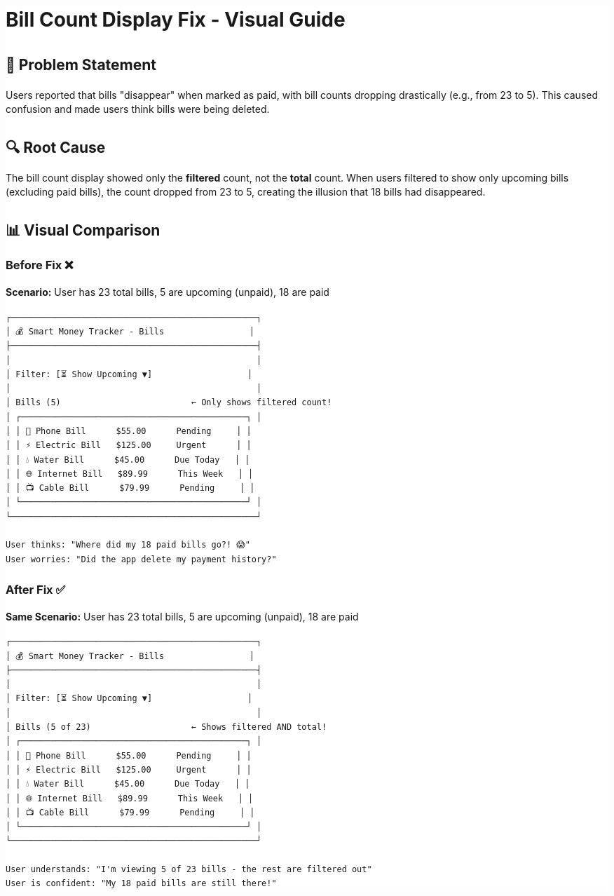 # Bill Count Display Fix - Visual Guide

## 🎯 Problem Statement

Users reported that bills "disappear" when marked as paid, with bill counts dropping drastically (e.g., from 23 to 5). This caused confusion and made users think bills were being deleted.

## 🔍 Root Cause

The bill count display showed only the **filtered** count, not the **total** count. When users filtered to show only upcoming bills (excluding paid bills), the count dropped from 23 to 5, creating the illusion that 18 bills had disappeared.

## 📊 Visual Comparison

### Before Fix ❌

**Scenario:** User has 23 total bills, 5 are upcoming (unpaid), 18 are paid

```
┌─────────────────────────────────────────────────┐
│ 💰 Smart Money Tracker - Bills                 │
├─────────────────────────────────────────────────┤
│                                                 │
│ Filter: [⏳ Show Upcoming ▼]                   │
│                                                 │
│ Bills (5)                          ← Only shows filtered count!
│ ┌─────────────────────────────────────────────┐ │
│ │ 📱 Phone Bill      $55.00      Pending     │ │
│ │ ⚡ Electric Bill   $125.00     Urgent      │ │
│ │ 💧 Water Bill      $45.00      Due Today   │ │
│ │ 🌐 Internet Bill   $89.99      This Week   │ │
│ │ 📺 Cable Bill      $79.99      Pending     │ │
│ └─────────────────────────────────────────────┘ │
└─────────────────────────────────────────────────┘

User thinks: "Where did my 18 paid bills go?! 😱"
User worries: "Did the app delete my payment history?"
```

### After Fix ✅

**Same Scenario:** User has 23 total bills, 5 are upcoming (unpaid), 18 are paid

```
┌─────────────────────────────────────────────────┐
│ 💰 Smart Money Tracker - Bills                 │
├─────────────────────────────────────────────────┤
│                                                 │
│ Filter: [⏳ Show Upcoming ▼]                   │
│                                                 │
│ Bills (5 of 23)                    ← Shows filtered AND total!
│ ┌─────────────────────────────────────────────┐ │
│ │ 📱 Phone Bill      $55.00      Pending     │ │
│ │ ⚡ Electric Bill   $125.00     Urgent      │ │
│ │ 💧 Water Bill      $45.00      Due Today   │ │
│ │ 🌐 Internet Bill   $89.99      This Week   │ │
│ │ 📺 Cable Bill      $79.99      Pending     │ │
│ └─────────────────────────────────────────────┘ │
└─────────────────────────────────────────────────┘

User understands: "I'm viewing 5 of 23 bills - the rest are filtered out"
User is confident: "My 18 paid bills are still there!"
```